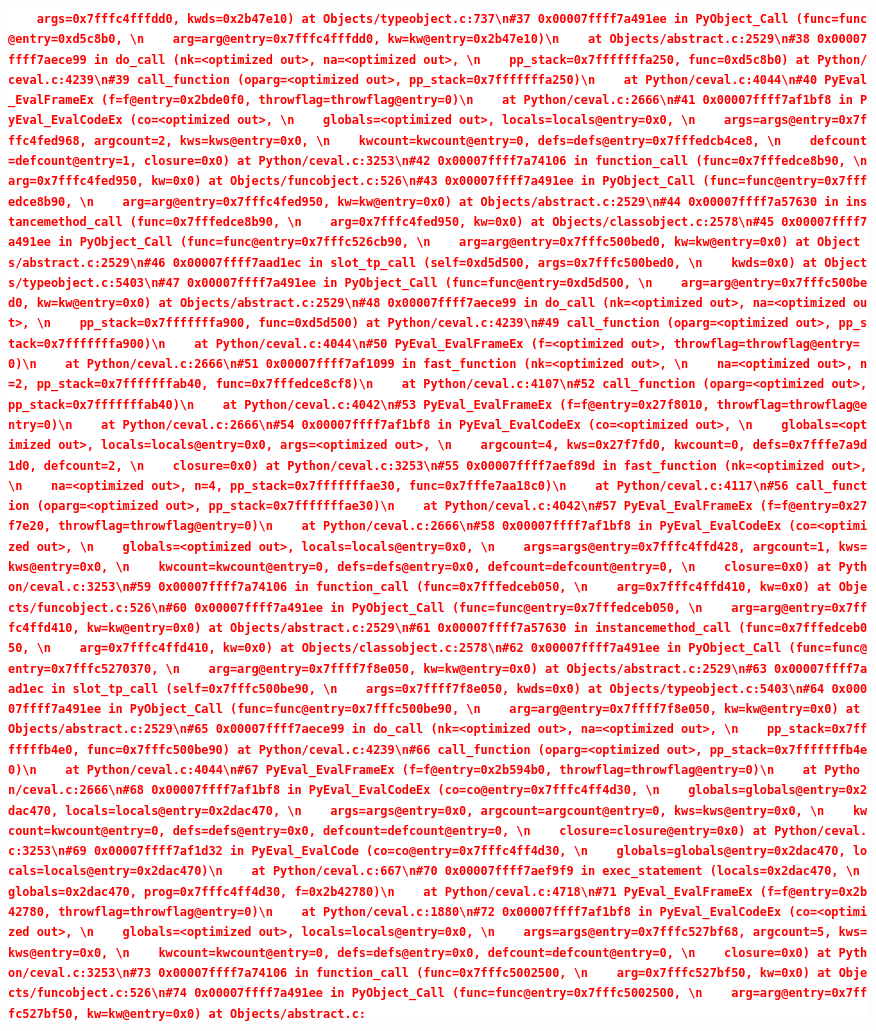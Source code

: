 ```json
    args=0x7fffc4fffdd0, kwds=0x2b47e10) at Objects/typeobject.c:737\n#37 0x00007ffff7a491ee in PyObject_Call (func=func@entry=0xd5c8b0, \n    arg=arg@entry=0x7fffc4fffdd0, kw=kw@entry=0x2b47e10)\n    at Objects/abstract.c:2529\n#38 0x00007ffff7aece99 in do_call (nk=<optimized out>, na=<optimized out>, \n    pp_stack=0x7fffffffa250, func=0xd5c8b0) at Python/ceval.c:4239\n#39 call_function (oparg=<optimized out>, pp_stack=0x7fffffffa250)\n    at Python/ceval.c:4044\n#40 PyEval_EvalFrameEx (f=f@entry=0x2bde0f0, throwflag=throwflag@entry=0)\n    at Python/ceval.c:2666\n#41 0x00007ffff7af1bf8 in PyEval_EvalCodeEx (co=<optimized out>, \n    globals=<optimized out>, locals=locals@entry=0x0, \n    args=args@entry=0x7fffc4fed968, argcount=2, kws=kws@entry=0x0, \n    kwcount=kwcount@entry=0, defs=defs@entry=0x7fffedcb4ce8, \n    defcount=defcount@entry=1, closure=0x0) at Python/ceval.c:3253\n#42 0x00007ffff7a74106 in function_call (func=0x7fffedce8b90, \n    arg=0x7fffc4fed950, kw=0x0) at Objects/funcobject.c:526\n#43 0x00007ffff7a491ee in PyObject_Call (func=func@entry=0x7fffedce8b90, \n    arg=arg@entry=0x7fffc4fed950, kw=kw@entry=0x0) at Objects/abstract.c:2529\n#44 0x00007ffff7a57630 in instancemethod_call (func=0x7fffedce8b90, \n    arg=0x7fffc4fed950, kw=0x0) at Objects/classobject.c:2578\n#45 0x00007ffff7a491ee in PyObject_Call (func=func@entry=0x7fffc526cb90, \n    arg=arg@entry=0x7fffc500bed0, kw=kw@entry=0x0) at Objects/abstract.c:2529\n#46 0x00007ffff7aad1ec in slot_tp_call (self=0xd5d500, args=0x7fffc500bed0, \n    kwds=0x0) at Objects/typeobject.c:5403\n#47 0x00007ffff7a491ee in PyObject_Call (func=func@entry=0xd5d500, \n    arg=arg@entry=0x7fffc500bed0, kw=kw@entry=0x0) at Objects/abstract.c:2529\n#48 0x00007ffff7aece99 in do_call (nk=<optimized out>, na=<optimized out>, \n    pp_stack=0x7fffffffa900, func=0xd5d500) at Python/ceval.c:4239\n#49 call_function (oparg=<optimized out>, pp_stack=0x7fffffffa900)\n    at Python/ceval.c:4044\n#50 PyEval_EvalFrameEx (f=<optimized out>, throwflag=throwflag@entry=0)\n    at Python/ceval.c:2666\n#51 0x00007ffff7af1099 in fast_function (nk=<optimized out>, \n    na=<optimized out>, n=2, pp_stack=0x7fffffffab40, func=0x7fffedce8cf8)\n    at Python/ceval.c:4107\n#52 call_function (oparg=<optimized out>, pp_stack=0x7fffffffab40)\n    at Python/ceval.c:4042\n#53 PyEval_EvalFrameEx (f=f@entry=0x27f8010, throwflag=throwflag@entry=0)\n    at Python/ceval.c:2666\n#54 0x00007ffff7af1bf8 in PyEval_EvalCodeEx (co=<optimized out>, \n    globals=<optimized out>, locals=locals@entry=0x0, args=<optimized out>, \n    argcount=4, kws=0x27f7fd0, kwcount=0, defs=0x7fffe7a9d1d0, defcount=2, \n    closure=0x0) at Python/ceval.c:3253\n#55 0x00007ffff7aef89d in fast_function (nk=<optimized out>, \n    na=<optimized out>, n=4, pp_stack=0x7fffffffae30, func=0x7fffe7aa18c0)\n    at Python/ceval.c:4117\n#56 call_function (oparg=<optimized out>, pp_stack=0x7fffffffae30)\n    at Python/ceval.c:4042\n#57 PyEval_EvalFrameEx (f=f@entry=0x27f7e20, throwflag=throwflag@entry=0)\n    at Python/ceval.c:2666\n#58 0x00007ffff7af1bf8 in PyEval_EvalCodeEx (co=<optimized out>, \n    globals=<optimized out>, locals=locals@entry=0x0, \n    args=args@entry=0x7fffc4ffd428, argcount=1, kws=kws@entry=0x0, \n    kwcount=kwcount@entry=0, defs=defs@entry=0x0, defcount=defcount@entry=0, \n    closure=0x0) at Python/ceval.c:3253\n#59 0x00007ffff7a74106 in function_call (func=0x7fffedceb050, \n    arg=0x7fffc4ffd410, kw=0x0) at Objects/funcobject.c:526\n#60 0x00007ffff7a491ee in PyObject_Call (func=func@entry=0x7fffedceb050, \n    arg=arg@entry=0x7fffc4ffd410, kw=kw@entry=0x0) at Objects/abstract.c:2529\n#61 0x00007ffff7a57630 in instancemethod_call (func=0x7fffedceb050, \n    arg=0x7fffc4ffd410, kw=0x0) at Objects/classobject.c:2578\n#62 0x00007ffff7a491ee in PyObject_Call (func=func@entry=0x7fffc5270370, \n    arg=arg@entry=0x7ffff7f8e050, kw=kw@entry=0x0) at Objects/abstract.c:2529\n#63 0x00007ffff7aad1ec in slot_tp_call (self=0x7fffc500be90, \n    args=0x7ffff7f8e050, kwds=0x0) at Objects/typeobject.c:5403\n#64 0x00007ffff7a491ee in PyObject_Call (func=func@entry=0x7fffc500be90, \n    arg=arg@entry=0x7ffff7f8e050, kw=kw@entry=0x0) at Objects/abstract.c:2529\n#65 0x00007ffff7aece99 in do_call (nk=<optimized out>, na=<optimized out>, \n    pp_stack=0x7fffffffb4e0, func=0x7fffc500be90) at Python/ceval.c:4239\n#66 call_function (oparg=<optimized out>, pp_stack=0x7fffffffb4e0)\n    at Python/ceval.c:4044\n#67 PyEval_EvalFrameEx (f=f@entry=0x2b594b0, throwflag=throwflag@entry=0)\n    at Python/ceval.c:2666\n#68 0x00007ffff7af1bf8 in PyEval_EvalCodeEx (co=co@entry=0x7fffc4ff4d30, \n    globals=globals@entry=0x2dac470, locals=locals@entry=0x2dac470, \n    args=args@entry=0x0, argcount=argcount@entry=0, kws=kws@entry=0x0, \n    kwcount=kwcount@entry=0, defs=defs@entry=0x0, defcount=defcount@entry=0, \n    closure=closure@entry=0x0) at Python/ceval.c:3253\n#69 0x00007ffff7af1d32 in PyEval_EvalCode (co=co@entry=0x7fffc4ff4d30, \n    globals=globals@entry=0x2dac470, locals=locals@entry=0x2dac470)\n    at Python/ceval.c:667\n#70 0x00007ffff7aef9f9 in exec_statement (locals=0x2dac470, \n    globals=0x2dac470, prog=0x7fffc4ff4d30, f=0x2b42780)\n    at Python/ceval.c:4718\n#71 PyEval_EvalFrameEx (f=f@entry=0x2b42780, throwflag=throwflag@entry=0)\n    at Python/ceval.c:1880\n#72 0x00007ffff7af1bf8 in PyEval_EvalCodeEx (co=<optimized out>, \n    globals=<optimized out>, locals=locals@entry=0x0, \n    args=args@entry=0x7fffc527bf68, argcount=5, kws=kws@entry=0x0, \n    kwcount=kwcount@entry=0, defs=defs@entry=0x0, defcount=defcount@entry=0, \n    closure=0x0) at Python/ceval.c:3253\n#73 0x00007ffff7a74106 in function_call (func=0x7fffc5002500, \n    arg=0x7fffc527bf50, kw=0x0) at Objects/funcobject.c:526\n#74 0x00007ffff7a491ee in PyObject_Call (func=func@entry=0x7fffc5002500, \n    arg=arg@entry=0x7fffc527bf50, kw=kw@entry=0x0) at Objects/abstract.c:
```